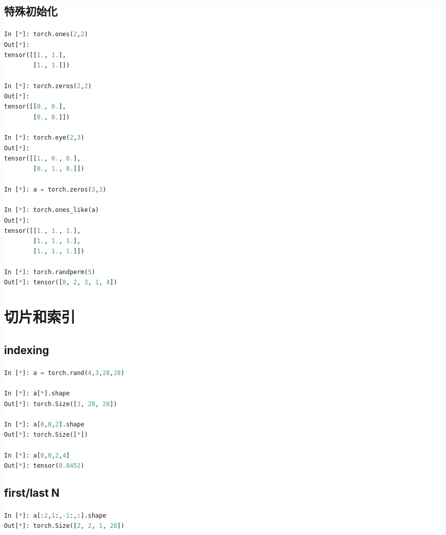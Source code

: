 ## 特殊初始化
```python
In [*]: torch.ones(2,2)
Out[*]:
tensor([[1., 1.],
        [1., 1.]])

In [*]: torch.zeros(2,2)
Out[*]:
tensor([[0., 0.],
        [0., 0.]])

In [*]: torch.eye(2,3)
Out[*]:
tensor([[1., 0., 0.],
        [0., 1., 0.]])

In [*]: a = torch.zeros(3,3)

In [*]: torch.ones_like(a)
Out[*]:
tensor([[1., 1., 1.],
        [1., 1., 1.],
        [1., 1., 1.]])

In [*]: torch.randperm(5)
Out[*]: tensor([0, 2, 3, 1, 4])
```

# 切片和索引
## indexing
```python
In [*]: a = torch.rand(4,3,28,28)

In [*]: a[*].shape
Out[*]: torch.Size([3, 28, 28])

In [*]: a[0,0,2].shape
Out[*]: torch.Size([*])

In [*]: a[0,0,2,4]
Out[*]: tensor(0.0452)
```

## first/last N
```python 
In [*]: a[:2,1:,-1:,:].shape
Out[*]: torch.Size([2, 2, 1, 28])
```
